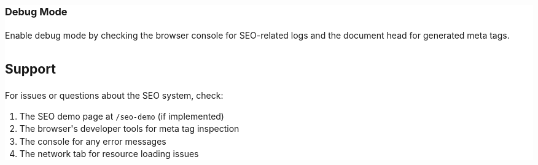### Debug Mode

Enable debug mode by checking the browser console for SEO-related logs and the document head for generated meta tags.

## Support

For issues or questions about the SEO system, check:
1. The SEO demo page at `/seo-demo` (if implemented)
2. The browser's developer tools for meta tag inspection
3. The console for any error messages
4. The network tab for resource loading issues
